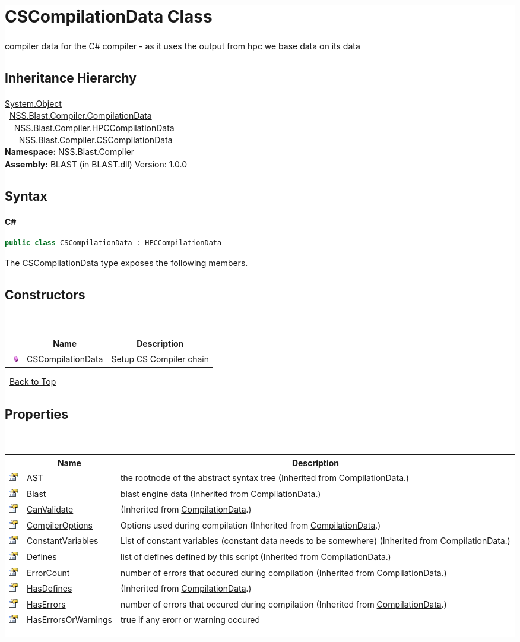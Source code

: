 # CSCompilationData Class
 

compiler data for the C# compiler - as it uses the output from hpc we base data on its data


## Inheritance Hierarchy
<a href="https://docs.microsoft.com/dotnet/api/system.object" target="_blank" rel="noopener noreferrer">System.Object</a><br />&nbsp;&nbsp;<a href="T_NSS_Blast_Compiler_CompilationData">NSS.Blast.Compiler.CompilationData</a><br />&nbsp;&nbsp;&nbsp;&nbsp;<a href="T_NSS_Blast_Compiler_HPCCompilationData">NSS.Blast.Compiler.HPCCompilationData</a><br />&nbsp;&nbsp;&nbsp;&nbsp;&nbsp;&nbsp;NSS.Blast.Compiler.CSCompilationData<br />
**Namespace:**&nbsp;<a href="N_NSS_Blast_Compiler">NSS.Blast.Compiler</a><br />**Assembly:**&nbsp;BLAST (in BLAST.dll) Version: 1.0.0

## Syntax

**C#**<br />
``` C#
public class CSCompilationData : HPCCompilationData
```

The CSCompilationData type exposes the following members.


## Constructors
&nbsp;<table><tr><th></th><th>Name</th><th>Description</th></tr><tr><td>![Public method](media/pubmethod.gif "Public method")</td><td><a href="M_NSS_Blast_Compiler_CSCompilationData__ctor">CSCompilationData</a></td><td>
Setup CS Compiler chain</td></tr></table>&nbsp;
<a href="#cscompilationdata-class">Back to Top</a>

## Properties
&nbsp;<table><tr><th></th><th>Name</th><th>Description</th></tr><tr><td>![Public property](media/pubproperty.gif "Public property")</td><td><a href="P_NSS_Blast_Compiler_CompilationData_AST">AST</a></td><td>
the rootnode of the abstract syntax tree
 (Inherited from <a href="T_NSS_Blast_Compiler_CompilationData">CompilationData</a>.)</td></tr><tr><td>![Public property](media/pubproperty.gif "Public property")</td><td><a href="P_NSS_Blast_Compiler_CompilationData_Blast">Blast</a></td><td>
blast engine data
 (Inherited from <a href="T_NSS_Blast_Compiler_CompilationData">CompilationData</a>.)</td></tr><tr><td>![Public property](media/pubproperty.gif "Public property")</td><td><a href="P_NSS_Blast_Compiler_CompilationData_CanValidate">CanValidate</a></td><td> (Inherited from <a href="T_NSS_Blast_Compiler_CompilationData">CompilationData</a>.)</td></tr><tr><td>![Public property](media/pubproperty.gif "Public property")</td><td><a href="P_NSS_Blast_Compiler_CompilationData_CompilerOptions">CompilerOptions</a></td><td>
Options used during compilation
 (Inherited from <a href="T_NSS_Blast_Compiler_CompilationData">CompilationData</a>.)</td></tr><tr><td>![Public property](media/pubproperty.gif "Public property")</td><td><a href="P_NSS_Blast_Compiler_CompilationData_ConstantVariables">ConstantVariables</a></td><td>
List of constant variables (constant data needs to be somewhere)
 (Inherited from <a href="T_NSS_Blast_Compiler_CompilationData">CompilationData</a>.)</td></tr><tr><td>![Public property](media/pubproperty.gif "Public property")</td><td><a href="P_NSS_Blast_Compiler_CompilationData_Defines">Defines</a></td><td>
list of defines defined by this script
 (Inherited from <a href="T_NSS_Blast_Compiler_CompilationData">CompilationData</a>.)</td></tr><tr><td>![Public property](media/pubproperty.gif "Public property")</td><td><a href="P_NSS_Blast_Compiler_CompilationData_ErrorCount">ErrorCount</a></td><td>
number of errors that occured during compilation
 (Inherited from <a href="T_NSS_Blast_Compiler_CompilationData">CompilationData</a>.)</td></tr><tr><td>![Public property](media/pubproperty.gif "Public property")</td><td><a href="P_NSS_Blast_Compiler_CompilationData_HasDefines">HasDefines</a></td><td> (Inherited from <a href="T_NSS_Blast_Compiler_CompilationData">CompilationData</a>.)</td></tr><tr><td>![Public property](media/pubproperty.gif "Public property")</td><td><a href="P_NSS_Blast_Compiler_CompilationData_HasErrors">HasErrors</a></td><td>
number of errors that occured during compilation
 (Inherited from <a href="T_NSS_Blast_Compiler_CompilationData">CompilationData</a>.)</td></tr><tr><td>![Public property](media/pubproperty.gif "Public property")</td><td><a href="P_NSS_Blast_Compiler_CompilationData_HasErrorsOrWarnings">HasErrorsOrWarnings</a></td><td>
true if any erorr or warning occured